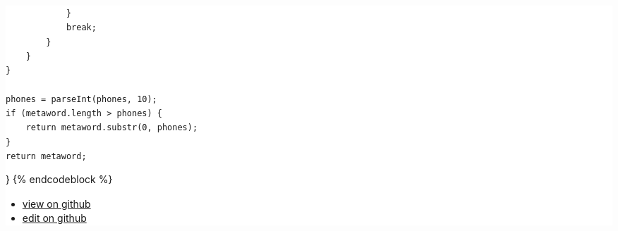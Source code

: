                 }
                break;
            }
        }
    }

    phones = parseInt(phones, 10);
    if (metaword.length > phones) {
        return metaword.substr(0, phones);
    }
    return metaword;
}
{% endcodeblock %}
<ul>
 <li><a href="https://github.com/kvz/phpjs/blob/master/functions/strings/metaphone.js">view on github</a></li>
 <li><a href="https://github.com/kvz/phpjs/edit/master/functions/strings/metaphone.js">edit on github</a></li>
</ul>
